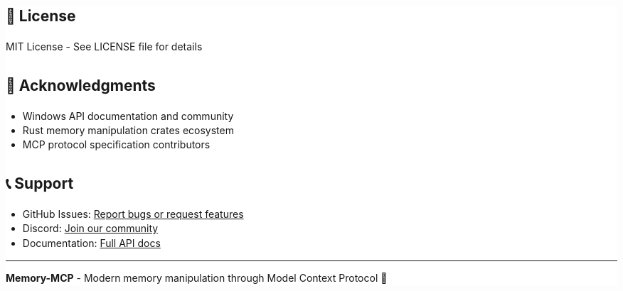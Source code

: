 ## 📝 License

MIT License - See LICENSE file for details

## 🙏 Acknowledgments

- Windows API documentation and community
- Rust memory manipulation crates ecosystem
- MCP protocol specification contributors

## 📞 Support

- GitHub Issues: [Report bugs or request features](https://github.com/yourusername/memory-mcp/issues)
- Discord: [Join our community](https://discord.gg/memorymcp)
- Documentation: [Full API docs](https://docs.memory-mcp.dev)

---

**Memory-MCP** - Modern memory manipulation through Model Context Protocol 🚀